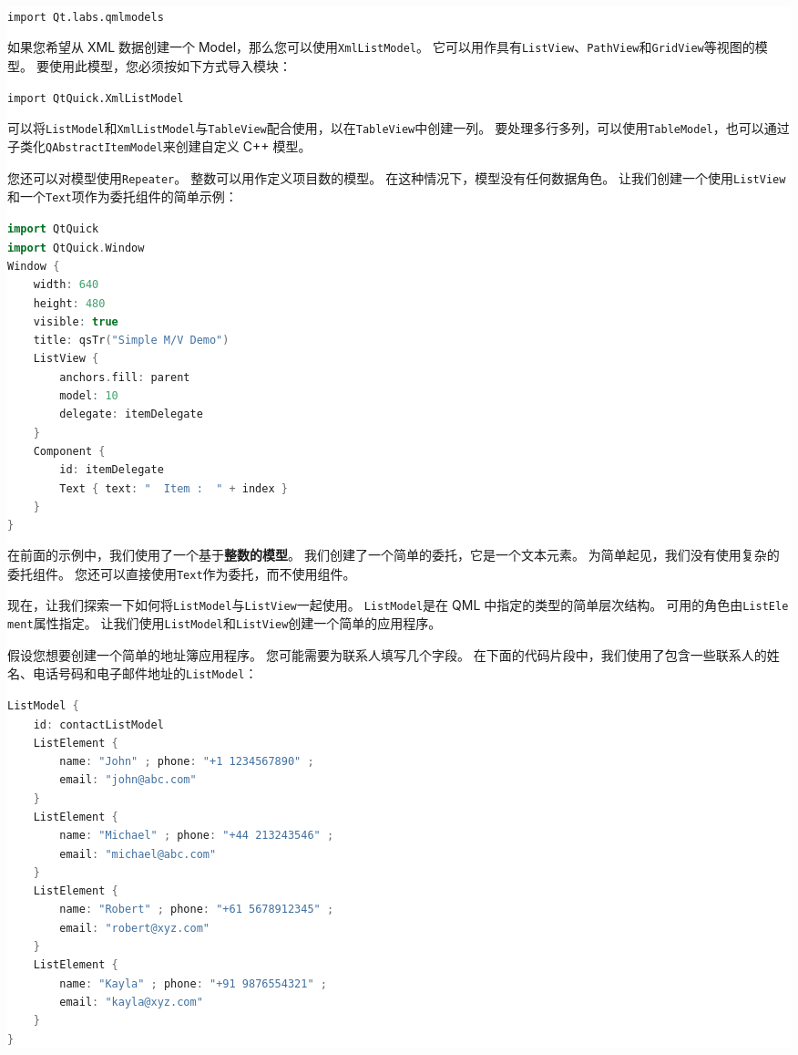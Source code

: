 `import Qt.labs.qmlmodels`

如果您希望从 XML 数据创建一个 Model，那么您可以使用`XmlListModel`。 它可以用作具有`ListView`、`PathView`和`GridView`等视图的模型。 要使用此模型，您必须按如下方式导入模块：

`import QtQuick.XmlListModel`

可以将`ListModel`和`XmlListModel`与`TableView`配合使用，以在`TableView`中创建一列。 要处理多行多列，可以使用`TableModel`，也可以通过子类化`QAbstractItemModel`来创建自定义 C++ 模型。

您还可以对模型使用`Repeater`。 整数可以用作定义项目数的模型。 在这种情况下，模型没有任何数据角色。 让我们创建一个使用`ListView`和一个`Text`项作为委托组件的简单示例：

```cpp
import QtQuick
import QtQuick.Window
Window {
    width: 640
    height: 480
    visible: true
    title: qsTr("Simple M/V Demo")
    ListView {
        anchors.fill: parent
        model: 10
        delegate: itemDelegate
    }
    Component {
        id: itemDelegate
        Text { text: "  Item :  " + index }
    }
} 
```

在前面的示例中，我们使用了一个基于**整数的模型**。 我们创建了一个简单的委托，它是一个文本元素。 为简单起见，我们没有使用复杂的委托组件。 您还可以直接使用`Text`作为委托，而不使用组件。

现在，让我们探索一下如何将`ListModel`与`ListView`一起使用。 `ListModel`是在 QML 中指定的类型的简单层次结构。 可用的角色由`ListElement`属性指定。 让我们使用`ListModel`和`ListView`创建一个简单的应用程序。

假设您想要创建一个简单的地址簿应用程序。 您可能需要为联系人填写几个字段。 在下面的代码片段中，我们使用了包含一些联系人的姓名、电话号码和电子邮件地址的`ListModel`：

```cpp
ListModel {
    id: contactListModel
    ListElement {
        name: "John" ; phone: "+1 1234567890" ; 
        email: "john@abc.com"
    }
    ListElement {
        name: "Michael" ; phone: "+44 213243546" ; 
        email: "michael@abc.com"
    }
    ListElement {
        name: "Robert" ; phone: "+61 5678912345" ; 
        email: "robert@xyz.com"
    }
    ListElement {
        name: "Kayla" ; phone: "+91 9876554321" ; 
        email: "kayla@xyz.com"
    }
}
```
